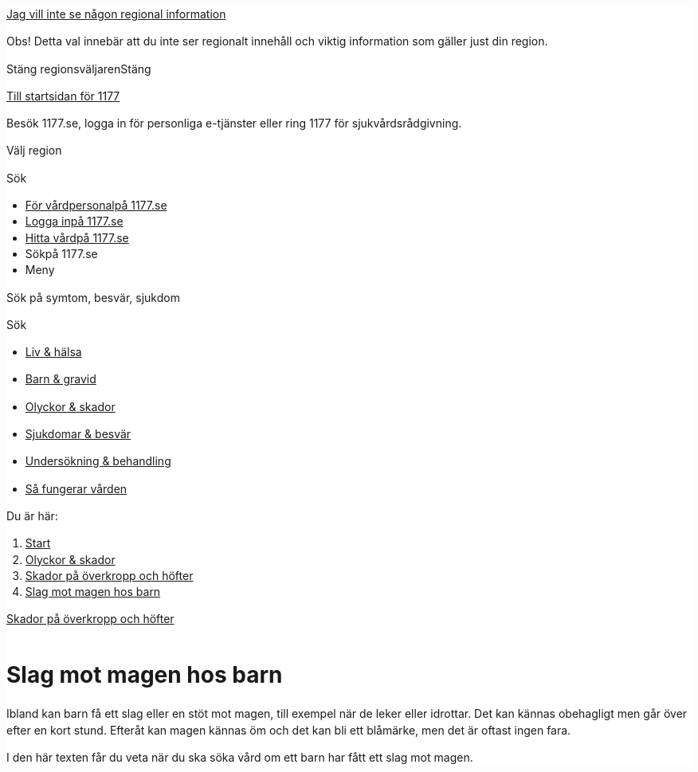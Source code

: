 [Jag vill inte se någon regional information](https://www.1177.se/olyckor--skador/skador-pa-overkropp-och-hofter/slag-mot-magen-hos-barn/?globalregion=00)

Obs! Detta val innebär att du inte ser regionalt innehåll och viktig information som gäller just din region.

Stäng regionsväljarenStäng

[Till startsidan för 1177](https://www.1177.se/)

Besök 1177.se, logga in för personliga e-tjänster eller ring 1177 för sjukvårdsrådgivning.

Välj region

Sök

*   [För vårdpersonalpå 1177.se](https://vardpersonal.1177.se/)
*   [Logga inpå 1177.se](https://www.1177.se/lankbiblioteket/nationella-lankar/1177---lankar/e-tjanster---behallare/e-tjanster---allman-inloggning/)
*   [Hitta vårdpå 1177.se](https://www.1177.se/hitta-vard/)
*   Sökpå 1177.se
*   Meny

Sök på symtom, besvär, sjukdom

Sök

*   [Liv & hälsa](https://www.1177.se/liv--halsa/)
    
*   [Barn & gravid](https://www.1177.se/barn--gravid/)
    
*   [Olyckor & skador](https://www.1177.se/olyckor--skador/)
    
*   [Sjukdomar & besvär](https://www.1177.se/sjukdomar--besvar/)
    
*   [Undersökning & behandling](https://www.1177.se/undersokning-behandling/)
    
*   [Så fungerar vården](https://www.1177.se/sa-fungerar-varden/)
    

Du är här:

1.  [Start](https://www.1177.se/)
2.  [Olyckor & skador](https://www.1177.se/olyckor--skador/)
3.  [Skador på överkropp och höfter](https://www.1177.se/olyckor--skador/skador-pa-overkropp-och-hofter/)
4.  [Slag mot magen hos barn](https://www.1177.se/olyckor--skador/skador-pa-overkropp-och-hofter/slag-mot-magen-hos-barn/)

[Skador på överkropp och höfter](https://www.1177.se/olyckor--skador/skador-pa-overkropp-och-hofter/)

Slag mot magen hos barn
=======================

Ibland kan barn få ett slag eller en stöt mot magen, till exempel när de leker eller idrottar. Det kan kännas obehagligt men går över efter en kort stund. Efteråt kan magen kännas öm och det kan bli ett blåmärke, men det är oftast ingen fara.

I den här texten får du veta när du ska söka vård om ett barn har fått ett slag mot magen.
